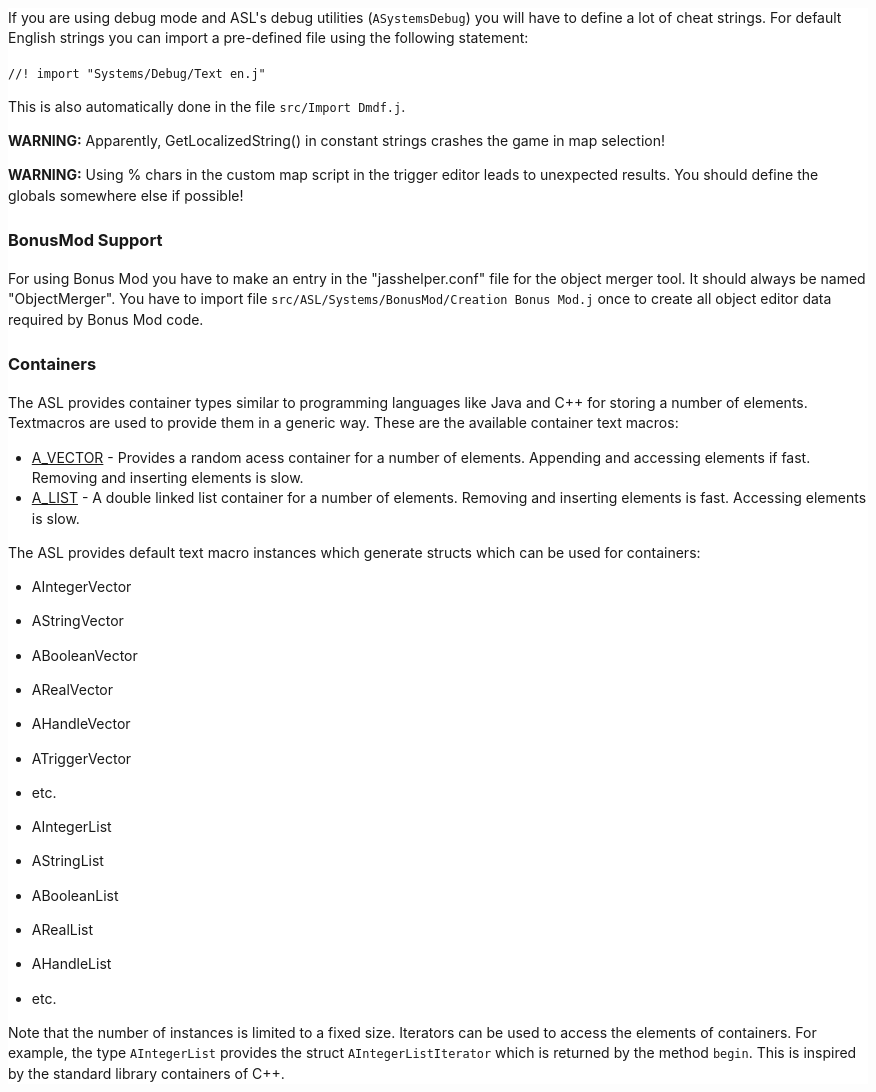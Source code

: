 If you are using debug mode and ASL's debug utilities (`ASystemsDebug`) you will have to define a lot of cheat strings.
For default English strings you can import a pre-defined file using the following statement:
```
//! import "Systems/Debug/Text en.j"
```
This is also automatically done in the file `src/Import Dmdf.j`.

**WARNING:** Apparently, GetLocalizedString() in constant strings crashes the game in map selection!

**WARNING:** Using % chars in the custom map script in the trigger editor leads to unexpected results. You should define the globals somewhere else if possible!

### BonusMod Support <a name="asl_bonus_mod_support"></a>

For using Bonus Mod you have to make an entry in the "jasshelper.conf" file for the object merger tool.
It should always be named "ObjectMerger".
You have to import file `src/ASL/Systems/BonusMod/Creation Bonus Mod.j` once to create all object editor data required by Bonus Mod code.

### Containers <a name="asl_containers"></a>

The ASL provides container types similar to programming languages like Java and C++ for storing a number of elements.
Textmacros are used to provide them in a generic way.
These are the available container text macros:

* [A_VECTOR](./src/Asl/Core/General/Struct%20Vector.j) - Provides a random acess container for a number of elements. Appending and accessing elements if fast. Removing and inserting elements is slow.
* [A_LIST](./src/Asl/Core/General/Struct%20List.j) - A double linked list container for a number of elements. Removing and inserting elements is fast. Accessing elements is slow.

The ASL provides default text macro instances which generate structs which can be used for containers:

* AIntegerVector
* AStringVector
* ABooleanVector
* ARealVector
* AHandleVector
* ATriggerVector
* etc.

* AIntegerList
* AStringList
* ABooleanList
* ARealList
* AHandleList
* etc.

Note that the number of instances is limited to a fixed size.
Iterators can be used to access the elements of containers.
For example, the type `AIntegerList` provides the struct `AIntegerListIterator` which is returned by the method `begin`.
This is inspired by the standard library containers of C++.
